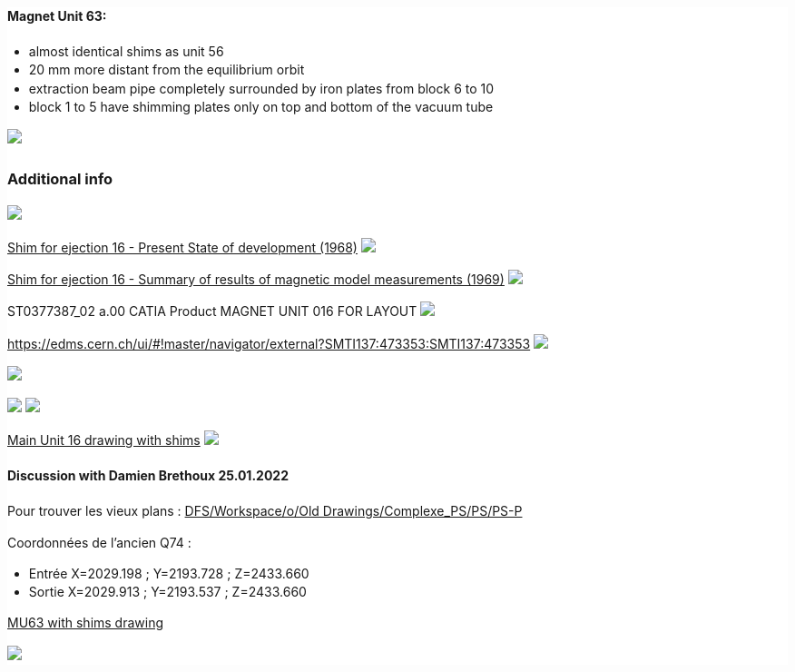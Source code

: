 
#### Magnet Unit 63:
* almost identical shims as unit 56
* 20 mm more distant from the equilibrium orbit
* extraction beam pipe completely surrounded by iron plates from block 6 to 10
* block 1 to 5 have shimming plates only on top and bottom of the vacuum tube 

![](https://codimd.web.cern.ch/uploads/upload_4ce04b4ffe1e9ae28d5283cfbca322a3.png)

### Additional info

![](https://codimd.web.cern.ch/uploads/upload_3c0a96a35bcabb3db007bbd2ac09ac05.png)



[Shim for ejection 16 - Present State of development (1968)](https://cds.cern.ch/record/2307070/files/MPS-SI-Note-MAE-68-8.pdf)
![](https://codimd.web.cern.ch/uploads/upload_2a557a6ddce8d50226c00813c707dfc6.png)

[Shim for ejection 16 - Summary of results of magnetic model measurements (1969)](https://cds.cern.ch/record/2307072/files/MPS-SI-Note-MAE-69-2.pdf)
![](https://codimd.web.cern.ch/uploads/upload_7636066974e81e9f20eb6ab69ccf00ed.png)



ST0377387_02 a.00 CATIA Product MAGNET UNIT 016 FOR LAYOUT
![](https://codimd.web.cern.ch/uploads/upload_f390c5b34fd7bd3769b61871309d6a70.png)

https://edms.cern.ch/ui/#!master/navigator/external?SMTI137:473353:SMTI137:473353
![](https://codimd.web.cern.ch/uploads/upload_406dc3920f629506551e7843c08ca8df.png)

![](https://codimd.web.cern.ch/uploads/upload_fbbabf74eabb7ffd6c73a651d087bf53.png)

![](https://codimd.web.cern.ch/uploads/upload_4c436e95fceca75ea52fcbf1038b88b4.png)
![](https://codimd.web.cern.ch/uploads/upload_a103b0f8c297ce26e1795842f242bbe2.png)

[Main Unit 16 drawing with shims](https://cernbox.cern.ch/index.php/s/iDD8GhG4lLqPmhe)
![](https://codimd.web.cern.ch/uploads/upload_46cb5637fdafa8d0ab487e2a53eb3288.png)

#### Discussion with Damien Brethoux 25.01.2022

Pour trouver les vieux plans : [DFS/Workspace/o/Old Drawings/Complexe_PS/PS/PS-P](https://dfsweb.web.cern.ch/dfsweb/Services/DFS/DFSBrowser.aspx/Workspaces/o/Old%20Drawings/Complexe_PS/PS/PS-P/)

Coordonnées de l’ancien Q74 :
-	Entrée X=2029.198 ; Y=2193.728 ; Z=2433.660
-	Sortie X=2029.913 ; Y=2193.537 ; Z=2433.660


[MU63 with shims drawing](https://dfsweb.web.cern.ch/dfsweb/Services/DFS/DFSBrowser.aspx/Workspaces/o/Old%20Drawings/Complexe_PS/PS/PS-P/300/PS-P-00353.TIF)

![](https://codimd.web.cern.ch/uploads/upload_3004a4e0b083fb608778412b8c44523f.png)
